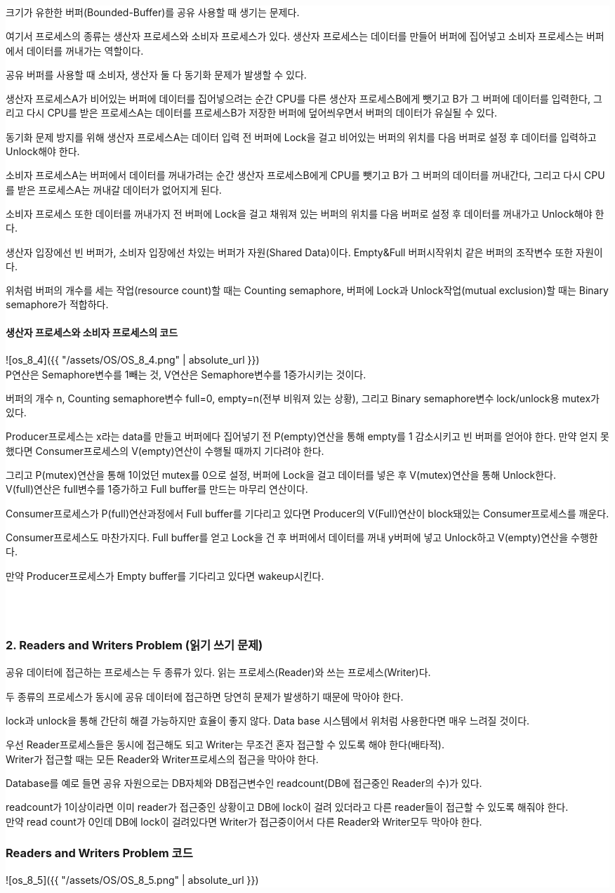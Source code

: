 크기가 유한한 버퍼(Bounded-Buffer)를 공유 사용할 때 생기는 문제다.  

여기서 프로세스의 종류는 생산자 프로세스와 소비자 프로세스가 있다. 생산자 프로세스는 데이터를 만들어 버퍼에 집어넣고 소비자 프로세스는 버퍼에서 데이터를 꺼내가는 역할이다.  

공유 버퍼를 사용할 때 소비자, 생산자 둘 다 동기화 문제가 발생할 수 있다.  

생산자 프로세스A가 비어있는 버퍼에 데이터를 집어넣으려는 순간 CPU를 다른 생산자 프로세스B에게 뺏기고 B가 그 버퍼에 데이터를 입력한다, 그리고 다시 CPU를 받은 프로세스A는 데이터를 프로세스B가 저장한 버퍼에 덮어씌우면서 버퍼의 데이터가 유실될 수 있다.  

동기화 문제 방지를 위해 생산자 프로세스A는 데이터 입력 전 버퍼에 Lock을 걸고 비어있는 버퍼의 위치를 다음 버퍼로 설정 후 데이터를 입력하고 Unlock해야 한다.  

소비자 프로세스A는 버퍼에서 데이터를 꺼내가려는 순간 생산자 프로세스B에게 CPU를 뺏기고 B가 그 버퍼의 데이터를 꺼내간다, 그리고 다시 CPU를 받은 프로세스A는 꺼내갈 데이터가 없어지게 된다.  

소비자 프로세스 또한 데이터를 꺼내가지 전 버퍼에 Lock을 걸고 채워져 있는 버퍼의 위치를 다음 버퍼로 설정 후 데이터를 꺼내가고 Unlock해야 한다.  

생산자 입장에선 빈 버퍼가, 소비자 입장에선 차있는 버퍼가 자원(Shared Data)이다. Empty&Full 버퍼시작위치 같은 버퍼의 조작변수 또한 자원이다.  

위처럼 버퍼의 개수를 세는 작업(resource count)할 때는 Counting semaphore, 버퍼에 Lock과 Unlock작업(mutual exclusion)할 때는 Binary semaphore가 적합하다.
<br>
#### 생산자 프로세스와 소비자 프로세스의 코드
![os_8_4]({{ "/assets/OS/OS_8_4.png" | absolute_url }})   
P연산은 Semaphore변수를 1빼는 것, V연산은 Semaphore변수를 1증가시키는 것이다.  

버퍼의 개수 n, Counting semaphore변수 full=0, empty=n(전부 비워져 있는 상황), 그리고 Binary semaphore변수 lock/unlock용 mutex가 있다.  

Producer프로세스는 x라는 data를 만들고 버퍼에다 집어넣기 전 P(empty)연산을 통해 empty를 1 감소시키고 빈 버퍼를 얻어야 한다. 만약 얻지 못했다면 Consumer프로세스의 V(empty)연산이 수행될 때까지 기다려야 한다.  

그리고 P(mutex)연산을 통해 1이었던 mutex를 0으로 설정, 버퍼에 Lock을 걸고 데이터를 넣은 후 V(mutex)연산을 통해 Unlock한다.  
V(full)연산은 full변수를 1증가하고 Full buffer를 만드는 마무리 연산이다.  
 
Consumer프로세스가 P(full)연산과정에서 Full buffer를 기다리고 있다면 Producer의 V(Full)연산이 block돼있는 Consumer프로세스를 깨운다.  

Consumer프로세스도 마찬가지다. Full buffer를 얻고 Lock을 건 후 버퍼에서 데이터를 꺼내 y버퍼에 넣고 Unlock하고 V(empty)연산을 수행한다.  

만약 Producer프로세스가 Empty buffer를 기다리고 있다면 wakeup시킨다.

<br><br>
### 2. Readers and Writers Problem (읽기 쓰기 문제)
공유 데이터에 접근하는 프로세스는 두 종류가 있다. 읽는 프로세스(Reader)와 쓰는 프로세스(Writer)다.   

두 종류의 프로세스가 동시에 공유 데이터에 접근하면 당연히 문제가 발생하기 때문에 막아야 한다.  

lock과 unlock을 통해 간단히 해결 가능하지만 효율이 좋지 않다. Data base 시스템에서 위처럼 사용한다면 매우 느려질 것이다.  

우선 Reader프로세스들은 동시에 접근해도 되고 Writer는 무조건 혼자 접근할 수 있도록 해야 한다(배타적).  
Writer가 접근할 때는 모든 Reader와 Writer프로세스의 접근을 막아야 한다.  

Database를 예로 들면 공유 자원으로는 DB자체와 DB접근변수인 readcount(DB에 접근중인 Reader의 수)가 있다.  

readcount가 1이상이라면 이미 reader가 접근중인 상황이고 DB에 lock이 걸려 있더라고 다른 reader들이 접근할 수 있도록 해줘야 한다.  
만약 read count가 0인데 DB에 lock이 걸려있다면 Writer가 접근중이어서 다른 Reader와 Writer모두 막아야 한다.
<br>
### Readers and Writers Problem 코드
![os_8_5]({{ "/assets/OS/OS_8_5.png" | absolute_url }})   
